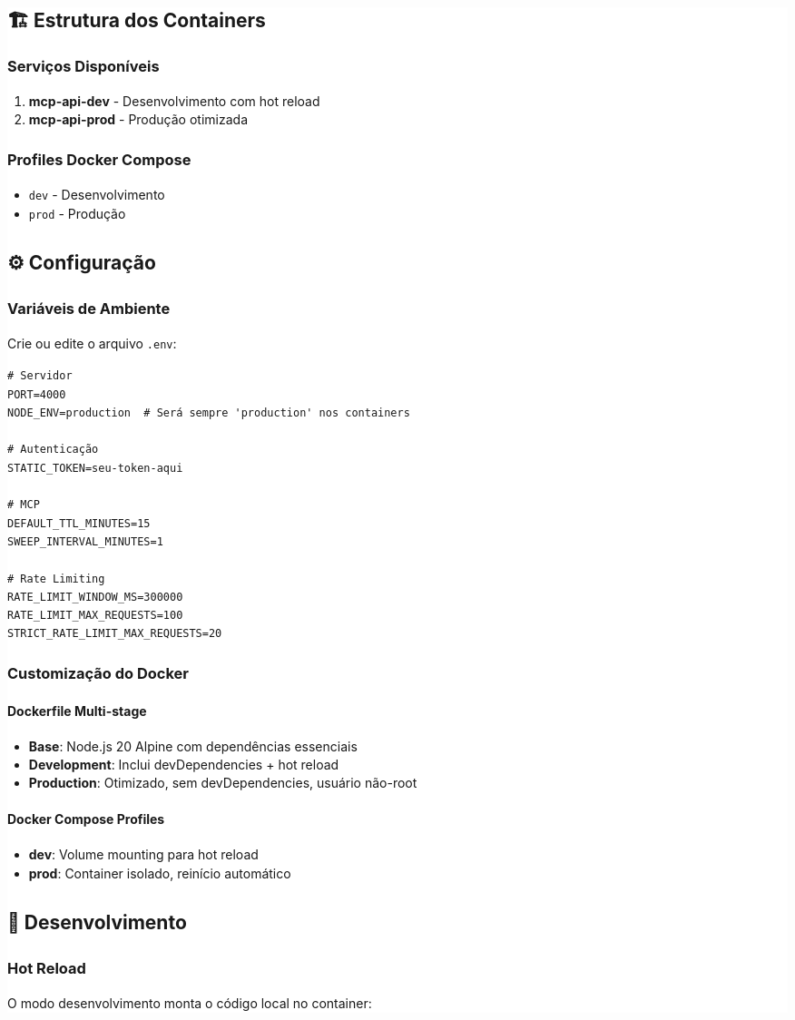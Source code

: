 ## 🏗️ Estrutura dos Containers

### Serviços Disponíveis

1. **mcp-api-dev** - Desenvolvimento com hot reload
2. **mcp-api-prod** - Produção otimizada

### Profiles Docker Compose

- `dev` - Desenvolvimento
- `prod` - Produção

## ⚙️ Configuração

### Variáveis de Ambiente

Crie ou edite o arquivo `.env`:

```env
# Servidor
PORT=4000
NODE_ENV=production  # Será sempre 'production' nos containers

# Autenticação
STATIC_TOKEN=seu-token-aqui

# MCP
DEFAULT_TTL_MINUTES=15
SWEEP_INTERVAL_MINUTES=1

# Rate Limiting
RATE_LIMIT_WINDOW_MS=300000
RATE_LIMIT_MAX_REQUESTS=100
STRICT_RATE_LIMIT_MAX_REQUESTS=20
```

### Customização do Docker

#### Dockerfile Multi-stage
- **Base**: Node.js 20 Alpine com dependências essenciais
- **Development**: Inclui devDependencies + hot reload
- **Production**: Otimizado, sem devDependencies, usuário não-root

#### Docker Compose Profiles
- **dev**: Volume mounting para hot reload
- **prod**: Container isolado, reinício automático

## 🔧 Desenvolvimento

### Hot Reload
O modo desenvolvimento monta o código local no container:
